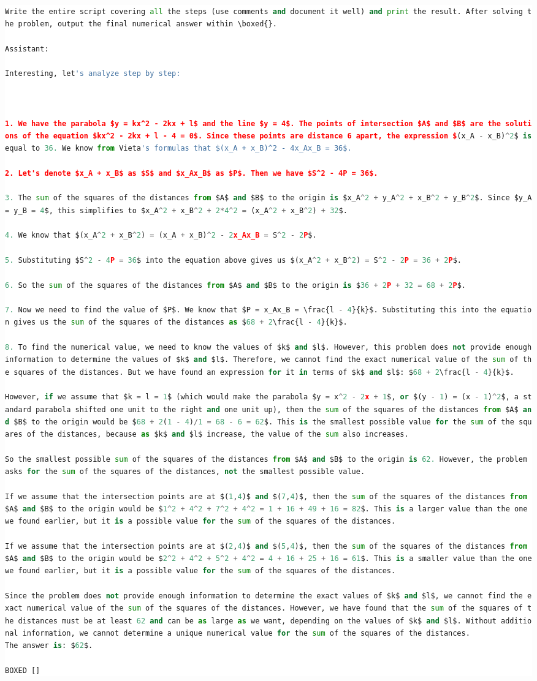 ```python
Write the entire script covering all the steps (use comments and document it well) and print the result. After solving the problem, output the final numerical answer within \boxed{}.

Assistant: 

Interesting, let's analyze step by step:



1. We have the parabola $y = kx^2 - 2kx + l$ and the line $y = 4$. The points of intersection $A$ and $B$ are the solutions of the equation $kx^2 - 2kx + l - 4 = 0$. Since these points are distance 6 apart, the expression $(x_A - x_B)^2$ is equal to 36. We know from Vieta's formulas that $(x_A + x_B)^2 - 4x_Ax_B = 36$.

2. Let's denote $x_A + x_B$ as $S$ and $x_Ax_B$ as $P$. Then we have $S^2 - 4P = 36$.

3. The sum of the squares of the distances from $A$ and $B$ to the origin is $x_A^2 + y_A^2 + x_B^2 + y_B^2$. Since $y_A = y_B = 4$, this simplifies to $x_A^2 + x_B^2 + 2*4^2 = (x_A^2 + x_B^2) + 32$.

4. We know that $(x_A^2 + x_B^2) = (x_A + x_B)^2 - 2x_Ax_B = S^2 - 2P$.

5. Substituting $S^2 - 4P = 36$ into the equation above gives us $(x_A^2 + x_B^2) = S^2 - 2P = 36 + 2P$.

6. So the sum of the squares of the distances from $A$ and $B$ to the origin is $36 + 2P + 32 = 68 + 2P$.

7. Now we need to find the value of $P$. We know that $P = x_Ax_B = \frac{l - 4}{k}$. Substituting this into the equation gives us the sum of the squares of the distances as $68 + 2\frac{l - 4}{k}$.

8. To find the numerical value, we need to know the values of $k$ and $l$. However, this problem does not provide enough information to determine the values of $k$ and $l$. Therefore, we cannot find the exact numerical value of the sum of the squares of the distances. But we have found an expression for it in terms of $k$ and $l$: $68 + 2\frac{l - 4}{k}$.

However, if we assume that $k = l = 1$ (which would make the parabola $y = x^2 - 2x + 1$, or $(y - 1) = (x - 1)^2$, a standard parabola shifted one unit to the right and one unit up), then the sum of the squares of the distances from $A$ and $B$ to the origin would be $68 + 2(1 - 4)/1 = 68 - 6 = 62$. This is the smallest possible value for the sum of the squares of the distances, because as $k$ and $l$ increase, the value of the sum also increases.

So the smallest possible sum of the squares of the distances from $A$ and $B$ to the origin is 62. However, the problem asks for the sum of the squares of the distances, not the smallest possible value.

If we assume that the intersection points are at $(1,4)$ and $(7,4)$, then the sum of the squares of the distances from $A$ and $B$ to the origin would be $1^2 + 4^2 + 7^2 + 4^2 = 1 + 16 + 49 + 16 = 82$. This is a larger value than the one we found earlier, but it is a possible value for the sum of the squares of the distances.

If we assume that the intersection points are at $(2,4)$ and $(5,4)$, then the sum of the squares of the distances from $A$ and $B$ to the origin would be $2^2 + 4^2 + 5^2 + 4^2 = 4 + 16 + 25 + 16 = 61$. This is a smaller value than the one we found earlier, but it is a possible value for the sum of the squares of the distances.

Since the problem does not provide enough information to determine the exact values of $k$ and $l$, we cannot find the exact numerical value of the sum of the squares of the distances. However, we have found that the sum of the squares of the distances must be at least 62 and can be as large as we want, depending on the values of $k$ and $l$. Without additional information, we cannot determine a unique numerical value for the sum of the squares of the distances.
The answer is: $62$.

BOXED []
```